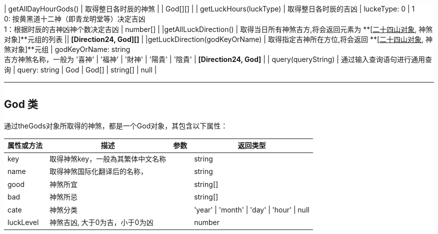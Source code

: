| getAllDayHourGods() | 取得整日各时辰的神煞 |  | God[][] |
| getLuckHours(luckType) | 取得整日各时辰的吉凶 | luckeType: 0 \| 1 <br> 0: 按黄黑道十二神（即青龙明堂等）决定吉凶<br> 1：根据时辰的吉神凶神个数决定吉凶 | number[] |
|getAllLuckDirection() | 取得当日所有神煞吉方,将会返回元素为 **[[二十四山对象](./%E4%BA%8C%E5%8D%81%E5%9B%9B%E5%B1%B1.md), 神煞对象]**元组的列表 || **[Direction24, God][]** |
|getLuckDirection(godKeyOrName) | 取得指定吉神所在方位,将会返回 **[[二十四山对象](./%E4%BA%8C%E5%8D%81%E5%9B%9B%E5%B1%B1.md), 神煞对象]**元组 | godKeyOrName: string<br>吉方神煞名称，一般为 '喜神' \| '福神' \| '財神' \| '陽貴' \| '陰貴' | **[Direction24, God]** |
| query(queryString) | 通过输入查询语句进行通用查询 | query: string | God \| God[] \| string[] \| null |

---

## God 类

通过theGods对象所取得的神煞，都是一个God对象，其包含以下属性：

| 属性或方法  | 描述 | 参数  | 返回类型 |
| --- | ---  | --- | --- |
| key | 取得神煞key，一般為其繁体中文名称 | | string |
| name | 取得神煞国际化翻译后的名称， | |string |
| good | 神煞所宜 | | string[] |
| bad | 神煞所忌 | | string[] |
| cate | 神煞分类 | | 'year' \| 'month' \| 'day' \| 'hour' \| null |
| luckLevel | 神煞吉凶, 大于0为吉，小于0为凶 | | number |
